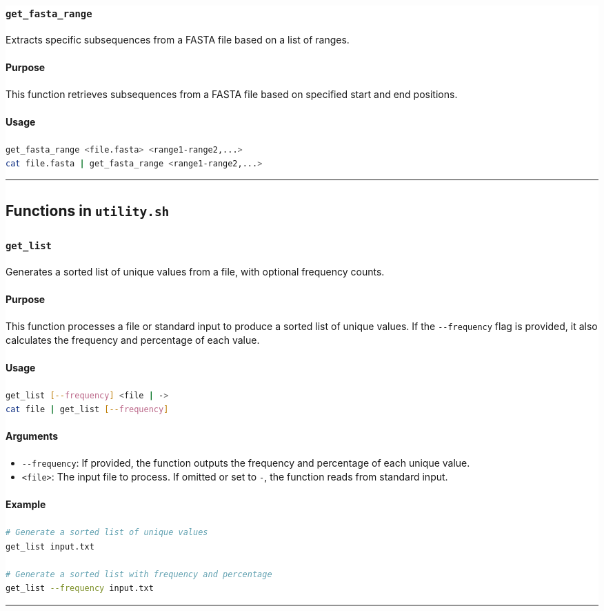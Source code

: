 
### `get_fasta_range`
Extracts specific subsequences from a FASTA file based on a list of ranges.

#### Purpose
This function retrieves subsequences from a FASTA file based on specified start and end positions.

#### Usage
```bash
get_fasta_range <file.fasta> <range1-range2,...>
cat file.fasta | get_fasta_range <range1-range2,...>
```

---

## Functions in `utility.sh`

### `get_list`
Generates a sorted list of unique values from a file, with optional frequency counts.

#### Purpose
This function processes a file or standard input to produce a sorted list of unique values. If the `--frequency` flag is provided, it also calculates the frequency and percentage of each value.

#### Usage
```bash
get_list [--frequency] <file | -> 
cat file | get_list [--frequency]
```

#### Arguments
- `--frequency`: If provided, the function outputs the frequency and percentage of each unique value.
- `<file>`: The input file to process. If omitted or set to `-`, the function reads from standard input.

#### Example
```bash
# Generate a sorted list of unique values
get_list input.txt

# Generate a sorted list with frequency and percentage
get_list --frequency input.txt
```

---
